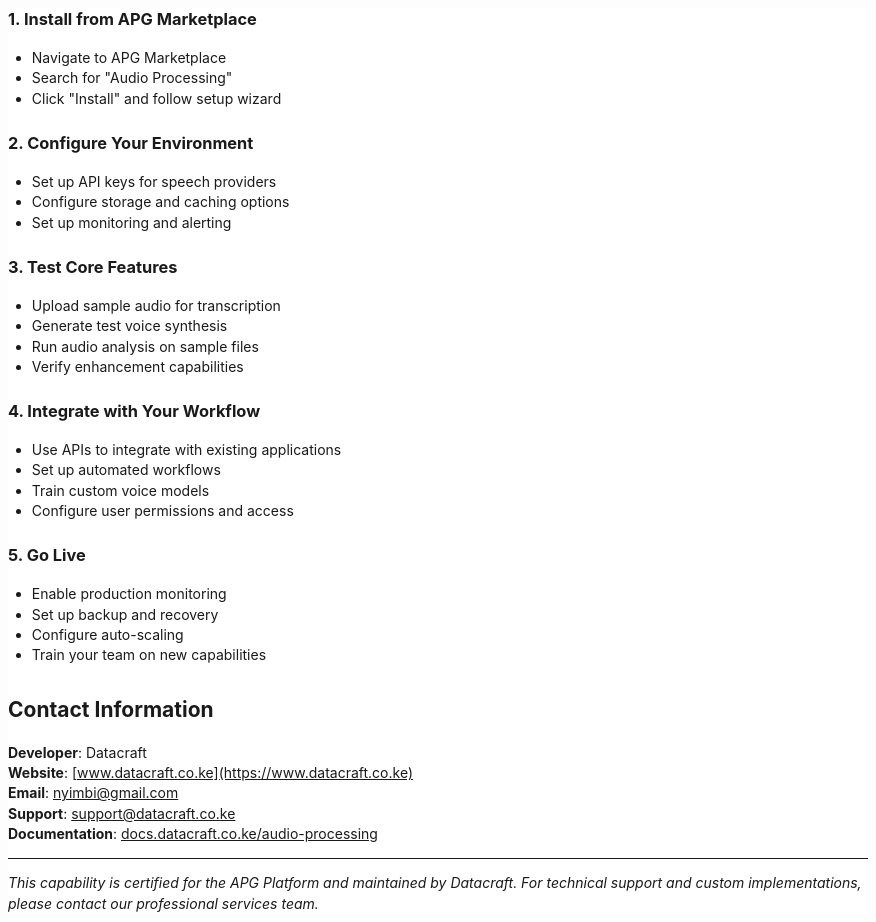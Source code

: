 ### 1. Install from APG Marketplace
- Navigate to APG Marketplace
- Search for "Audio Processing"
- Click "Install" and follow setup wizard

### 2. Configure Your Environment
- Set up API keys for speech providers
- Configure storage and caching options
- Set up monitoring and alerting

### 3. Test Core Features
- Upload sample audio for transcription
- Generate test voice synthesis
- Run audio analysis on sample files
- Verify enhancement capabilities

### 4. Integrate with Your Workflow
- Use APIs to integrate with existing applications
- Set up automated workflows
- Train custom voice models
- Configure user permissions and access

### 5. Go Live
- Enable production monitoring
- Set up backup and recovery
- Configure auto-scaling
- Train your team on new capabilities

## Contact Information

**Developer**: Datacraft  
**Website**: [www.datacraft.co.ke](https://www.datacraft.co.ke)  
**Email**: [nyimbi@gmail.com](mailto:nyimbi@gmail.com)  
**Support**: [support@datacraft.co.ke](mailto:support@datacraft.co.ke)  
**Documentation**: [docs.datacraft.co.ke/audio-processing](https://docs.datacraft.co.ke/audio-processing)

---

*This capability is certified for the APG Platform and maintained by Datacraft. For technical support and custom implementations, please contact our professional services team.*